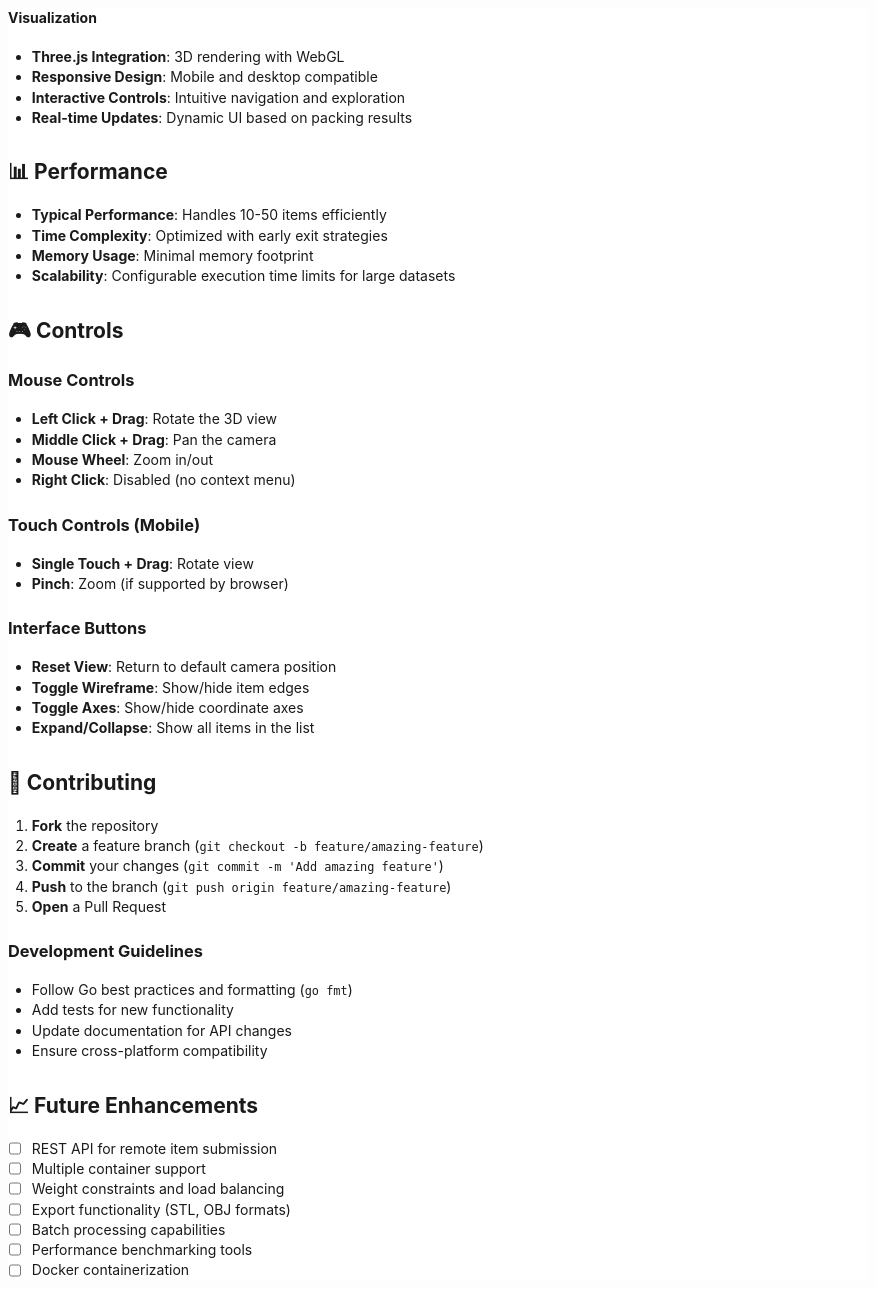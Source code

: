 #### Visualization
- **Three.js Integration**: 3D rendering with WebGL
- **Responsive Design**: Mobile and desktop compatible
- **Interactive Controls**: Intuitive navigation and exploration
- **Real-time Updates**: Dynamic UI based on packing results

## 📊 Performance

- **Typical Performance**: Handles 10-50 items efficiently
- **Time Complexity**: Optimized with early exit strategies
- **Memory Usage**: Minimal memory footprint
- **Scalability**: Configurable execution time limits for large datasets

## 🎮 Controls

### Mouse Controls
- **Left Click + Drag**: Rotate the 3D view
- **Middle Click + Drag**: Pan the camera
- **Mouse Wheel**: Zoom in/out
- **Right Click**: Disabled (no context menu)

### Touch Controls (Mobile)
- **Single Touch + Drag**: Rotate view
- **Pinch**: Zoom (if supported by browser)

### Interface Buttons
- **Reset View**: Return to default camera position
- **Toggle Wireframe**: Show/hide item edges
- **Toggle Axes**: Show/hide coordinate axes
- **Expand/Collapse**: Show all items in the list

## 🤝 Contributing

1. **Fork** the repository
2. **Create** a feature branch (`git checkout -b feature/amazing-feature`)
3. **Commit** your changes (`git commit -m 'Add amazing feature'`)
4. **Push** to the branch (`git push origin feature/amazing-feature`)
5. **Open** a Pull Request

### Development Guidelines
- Follow Go best practices and formatting (`go fmt`)
- Add tests for new functionality
- Update documentation for API changes
- Ensure cross-platform compatibility

## 📈 Future Enhancements

- [ ] REST API for remote item submission
- [ ] Multiple container support
- [ ] Weight constraints and load balancing
- [ ] Export functionality (STL, OBJ formats)
- [ ] Batch processing capabilities
- [ ] Performance benchmarking tools
- [ ] Docker containerization
